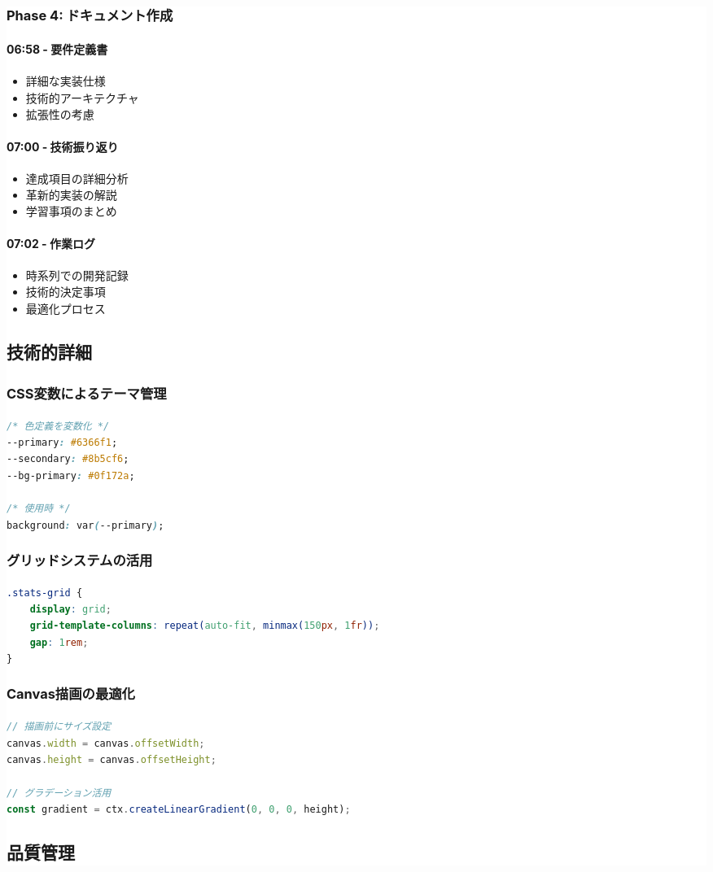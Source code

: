 ### Phase 4: ドキュメント作成

#### 06:58 - 要件定義書
- 詳細な実装仕様
- 技術的アーキテクチャ
- 拡張性の考慮

#### 07:00 - 技術振り返り
- 達成項目の詳細分析
- 革新的実装の解説
- 学習事項のまとめ

#### 07:02 - 作業ログ
- 時系列での開発記録
- 技術的決定事項
- 最適化プロセス

## 技術的詳細

### CSS変数によるテーマ管理
```css
/* 色定義を変数化 */
--primary: #6366f1;
--secondary: #8b5cf6;
--bg-primary: #0f172a;

/* 使用時 */
background: var(--primary);
```

### グリッドシステムの活用
```css
.stats-grid {
    display: grid;
    grid-template-columns: repeat(auto-fit, minmax(150px, 1fr));
    gap: 1rem;
}
```

### Canvas描画の最適化
```javascript
// 描画前にサイズ設定
canvas.width = canvas.offsetWidth;
canvas.height = canvas.offsetHeight;

// グラデーション活用
const gradient = ctx.createLinearGradient(0, 0, 0, height);
```

## 品質管理
